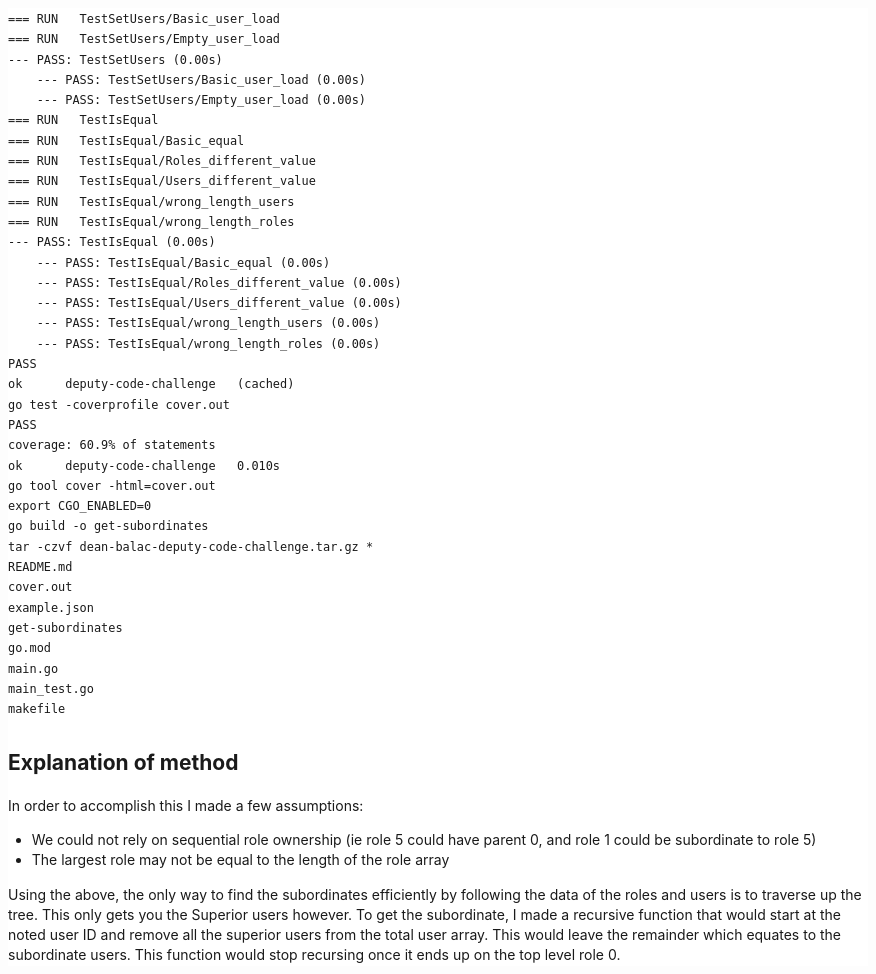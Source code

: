 ```console
=== RUN   TestSetUsers/Basic_user_load
=== RUN   TestSetUsers/Empty_user_load
--- PASS: TestSetUsers (0.00s)
    --- PASS: TestSetUsers/Basic_user_load (0.00s)
    --- PASS: TestSetUsers/Empty_user_load (0.00s)
=== RUN   TestIsEqual
=== RUN   TestIsEqual/Basic_equal
=== RUN   TestIsEqual/Roles_different_value
=== RUN   TestIsEqual/Users_different_value
=== RUN   TestIsEqual/wrong_length_users
=== RUN   TestIsEqual/wrong_length_roles
--- PASS: TestIsEqual (0.00s)
    --- PASS: TestIsEqual/Basic_equal (0.00s)
    --- PASS: TestIsEqual/Roles_different_value (0.00s)
    --- PASS: TestIsEqual/Users_different_value (0.00s)
    --- PASS: TestIsEqual/wrong_length_users (0.00s)
    --- PASS: TestIsEqual/wrong_length_roles (0.00s)
PASS
ok      deputy-code-challenge   (cached)
go test -coverprofile cover.out
PASS
coverage: 60.9% of statements
ok      deputy-code-challenge   0.010s
go tool cover -html=cover.out
export CGO_ENABLED=0
go build -o get-subordinates
tar -czvf dean-balac-deputy-code-challenge.tar.gz *
README.md
cover.out
example.json
get-subordinates
go.mod
main.go
main_test.go
makefile
```

## Explanation of method
In order to accomplish this I made a few assumptions:
* We could not rely on sequential role ownership (ie role 5 could have parent 0, and role 1 could be subordinate to role 5)
* The largest role may not be equal to the length of the role array

Using the above, the only way to find the subordinates efficiently by following the data of the roles and users is to traverse up the tree.
This only gets you the Superior users however.
To get the subordinate, I made a recursive function that would start at the noted user ID and remove all the superior users from the total user array.
This would leave the remainder which equates to the subordinate users. This function would stop recursing once it ends up on the top level role 0.
